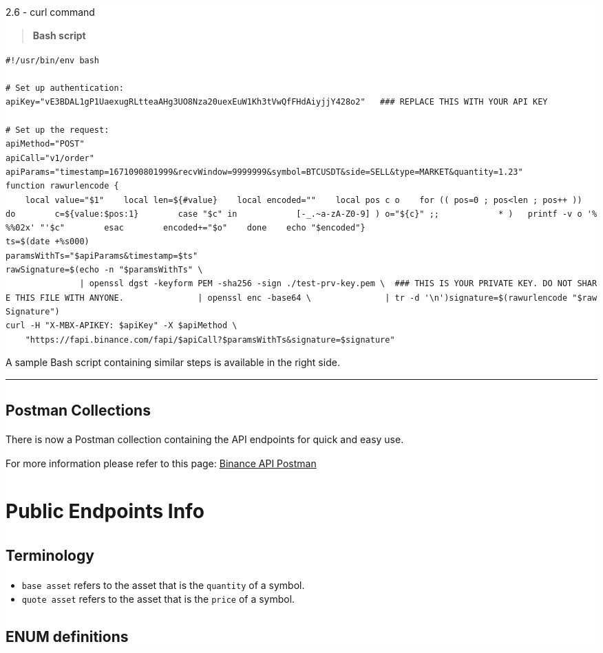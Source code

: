 2.6 - curl command

> **Bash script**

```codeBlockLines_aHhF
#!/usr/bin/env bash  
  
# Set up authentication:  
apiKey="vE3BDAL1gP1UaexugRLtteaAHg3UO8Nza20uexEuW1Kh3tVwQfFHdAiyjjY428o2"   ### REPLACE THIS WITH YOUR API KEY  
  
# Set up the request:  
apiMethod="POST"  
apiCall="v1/order"  
apiParams="timestamp=1671090801999&recvWindow=9999999&symbol=BTCUSDT&side=SELL&type=MARKET&quantity=1.23"  
function rawurlencode {  
    local value="$1"    local len=${#value}    local encoded=""    local pos c o    for (( pos=0 ; pos<len ; pos++ ))    do        c=${value:$pos:1}        case "$c" in            [-_.~a-zA-Z0-9] ) o="${c}" ;;            * )   printf -v o '%%%02x' "'$c"        esac        encoded+="$o"    done    echo "$encoded"}  
ts=$(date +%s000)  
paramsWithTs="$apiParams&timestamp=$ts"  
rawSignature=$(echo -n "$paramsWithTs" \  
               | openssl dgst -keyform PEM -sha256 -sign ./test-prv-key.pem \  ### THIS IS YOUR PRIVATE KEY. DO NOT SHARE THIS FILE WITH ANYONE.               | openssl enc -base64 \               | tr -d '\n')signature=$(rawurlencode "$rawSignature")  
curl -H "X-MBX-APIKEY: $apiKey" -X $apiMethod \  
    "https://fapi.binance.com/fapi/$apiCall?$paramsWithTs&signature=$signature"
```

A sample Bash script containing similar steps is available in the right side.

* * *

## Postman Collections[​](/docs/derivatives/usds-margined-futures/general-info#postman-collections "Direct link to Postman Collections")

There is now a Postman collection containing the API endpoints for quick and easy use.

For more information please refer to this page: [Binance API Postman](https://github.com/binance-exchange/binance-api-postman)

# Public Endpoints Info

## Terminology[​](/docs/derivatives/usds-margined-futures/common-definition#terminology "Direct link to Terminology")

*   `base asset` refers to the asset that is the `quantity` of a symbol.
*   `quote asset` refers to the asset that is the `price` of a symbol.

## ENUM definitions[​](/docs/derivatives/usds-margined-futures/common-definition#enum-definitions "Direct link to ENUM definitions")
